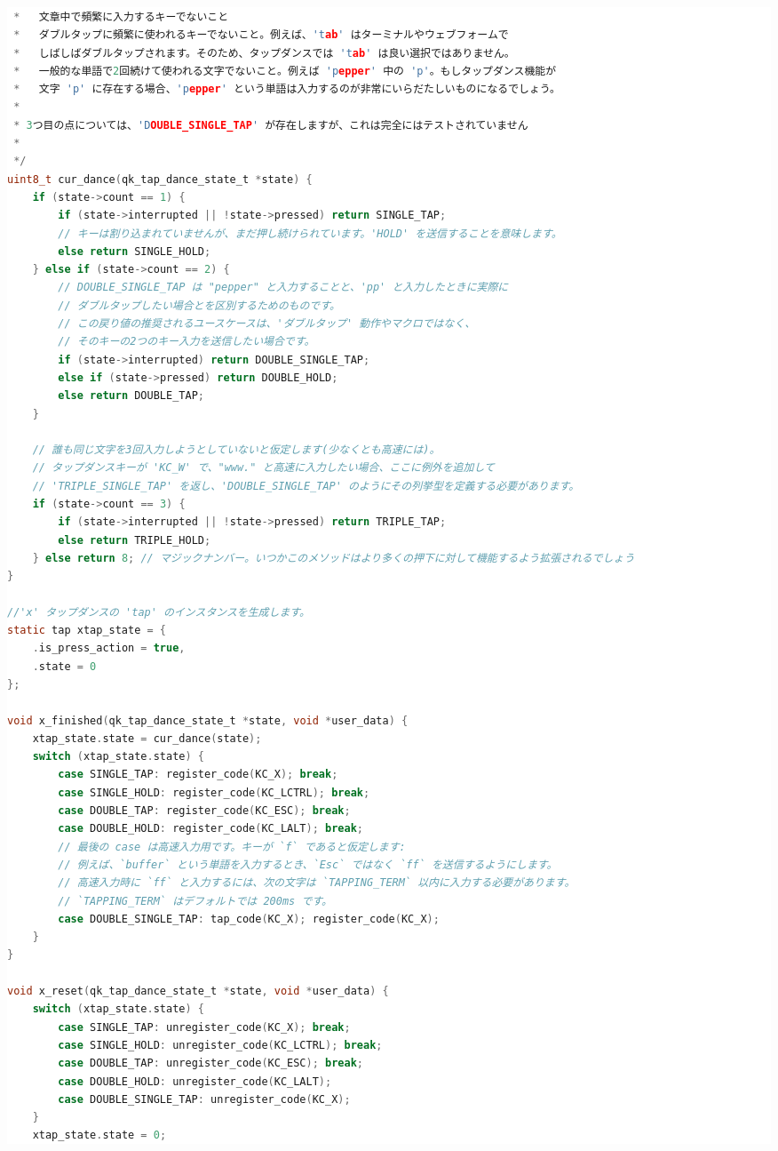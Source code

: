```c
 *   文章中で頻繁に入力するキーでないこと
 *   ダブルタップに頻繁に使われるキーでないこと。例えば、'tab' はターミナルやウェブフォームで
 *   しばしばダブルタップされます。そのため、タップダンスでは 'tab' は良い選択ではありません。
 *   一般的な単語で2回続けて使われる文字でないこと。例えば 'pepper' 中の 'p'。もしタップダンス機能が
 *   文字 'p' に存在する場合、'pepper' という単語は入力するのが非常にいらだたしいものになるでしょう。
 *
 * 3つ目の点については、'DOUBLE_SINGLE_TAP' が存在しますが、これは完全にはテストされていません
 *
 */
uint8_t cur_dance(qk_tap_dance_state_t *state) {
    if (state->count == 1) {
        if (state->interrupted || !state->pressed) return SINGLE_TAP;
        // キーは割り込まれていませんが、まだ押し続けられています。'HOLD' を送信することを意味します。
        else return SINGLE_HOLD;
    } else if (state->count == 2) {
        // DOUBLE_SINGLE_TAP は "pepper" と入力することと、'pp' と入力したときに実際に
        // ダブルタップしたい場合とを区別するためのものです。
        // この戻り値の推奨されるユースケースは、'ダブルタップ' 動作やマクロではなく、
        // そのキーの2つのキー入力を送信したい場合です。
        if (state->interrupted) return DOUBLE_SINGLE_TAP;
        else if (state->pressed) return DOUBLE_HOLD;
        else return DOUBLE_TAP;
    }

    // 誰も同じ文字を3回入力しようとしていないと仮定します(少なくとも高速には)。
    // タップダンスキーが 'KC_W' で、"www." と高速に入力したい場合、ここに例外を追加して
    // 'TRIPLE_SINGLE_TAP' を返し、'DOUBLE_SINGLE_TAP' のようにその列挙型を定義する必要があります。
    if (state->count == 3) {
        if (state->interrupted || !state->pressed) return TRIPLE_TAP;
        else return TRIPLE_HOLD;
    } else return 8; // マジックナンバー。いつかこのメソッドはより多くの押下に対して機能するよう拡張されるでしょう
}

//'x' タップダンスの 'tap' のインスタンスを生成します。
static tap xtap_state = {
    .is_press_action = true,
    .state = 0
};

void x_finished(qk_tap_dance_state_t *state, void *user_data) {
    xtap_state.state = cur_dance(state);
    switch (xtap_state.state) {
        case SINGLE_TAP: register_code(KC_X); break;
        case SINGLE_HOLD: register_code(KC_LCTRL); break;
        case DOUBLE_TAP: register_code(KC_ESC); break;
        case DOUBLE_HOLD: register_code(KC_LALT); break;
        // 最後の case は高速入力用です。キーが `f` であると仮定します:
        // 例えば、`buffer` という単語を入力するとき、`Esc` ではなく `ff` を送信するようにします。
        // 高速入力時に `ff` と入力するには、次の文字は `TAPPING_TERM` 以内に入力する必要があります。
        // `TAPPING_TERM` はデフォルトでは 200ms です。
        case DOUBLE_SINGLE_TAP: tap_code(KC_X); register_code(KC_X);
    }
}

void x_reset(qk_tap_dance_state_t *state, void *user_data) {
    switch (xtap_state.state) {
        case SINGLE_TAP: unregister_code(KC_X); break;
        case SINGLE_HOLD: unregister_code(KC_LCTRL); break;
        case DOUBLE_TAP: unregister_code(KC_ESC); break;
        case DOUBLE_HOLD: unregister_code(KC_LALT);
        case DOUBLE_SINGLE_TAP: unregister_code(KC_X);
    }
    xtap_state.state = 0;
```